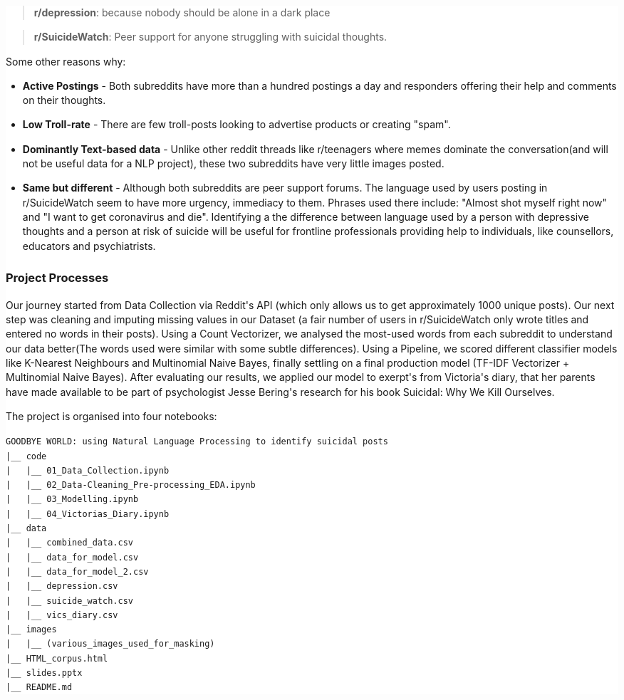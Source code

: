 > **r/depression**: because nobody should be alone in a dark place

> **r/SuicideWatch**: Peer support for anyone struggling with suicidal thoughts.


Some other reasons why:

- **Active Postings** - Both subreddits have more than a hundred postings a day and responders offering their help and comments on their thoughts. 


- **Low Troll-rate** - There are few troll-posts looking to advertise products or creating "spam". 


- **Dominantly Text-based data** - Unlike other reddit threads like r/teenagers where memes dominate the conversation(and will not be useful data for a NLP project), these two subreddits have very little images posted.  


- **Same but different** - Although both subreddits are peer support forums. The language used by users posting in r/SuicideWatch seem to have more urgency, immediacy  to them. Phrases used there include: "Almost shot myself right now" and "I want to get coronavirus and die". Identifying a the difference between language used by a person with depressive thoughts and a person at risk of suicide will be useful for frontline professionals providing help to individuals, like counsellors, educators and psychiatrists.  


### Project Processes
Our journey started from Data Collection via Reddit's API (which only allows us to get approximately 1000 unique posts). Our next step was cleaning and imputing missing values in our Dataset (a fair number of users in r/SuicideWatch only wrote titles and entered no words in their posts). Using a Count Vectorizer, we analysed the most-used words from each subreddit to understand our data better(The words used were similar with some subtle differences). Using a Pipeline, we scored different classifier models like K-Nearest Neighbours and Multinomial Naive Bayes, finally settling on a final production model (TF-IDF Vectorizer + Multinomial Naive Bayes). After evaluating our results, we applied our model to exerpt's from Victoria's diary, that her parents have made available to be part of psychologist Jesse Bering's research for his book Suicidal: Why We Kill Ourselves. 

The project is organised into four notebooks:

```
GOODBYE WORLD: using Natural Language Processing to identify suicidal posts
|__ code
|   |__ 01_Data_Collection.ipynb   
|   |__ 02_Data-Cleaning_Pre-processing_EDA.ipynb   
|   |__ 03_Modelling.ipynb
|   |__ 04_Victorias_Diary.ipynb  
|__ data
|   |__ combined_data.csv
|   |__ data_for_model.csv
|   |__ data_for_model_2.csv
|   |__ depression.csv
|   |__ suicide_watch.csv
|   |__ vics_diary.csv
|__ images
|   |__ (various_images_used_for_masking)
|__ HTML_corpus.html
|__ slides.pptx
|__ README.md
```
